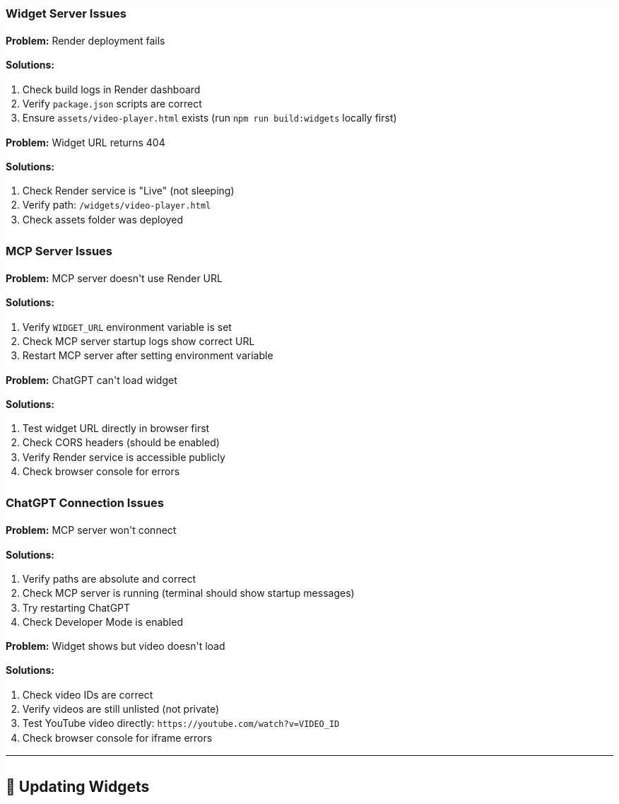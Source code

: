 ### Widget Server Issues

**Problem:** Render deployment fails

**Solutions:**
1. Check build logs in Render dashboard
2. Verify `package.json` scripts are correct
3. Ensure `assets/video-player.html` exists (run `npm run build:widgets` locally first)

**Problem:** Widget URL returns 404

**Solutions:**
1. Check Render service is "Live" (not sleeping)
2. Verify path: `/widgets/video-player.html`
3. Check assets folder was deployed

### MCP Server Issues

**Problem:** MCP server doesn't use Render URL

**Solutions:**
1. Verify `WIDGET_URL` environment variable is set
2. Check MCP server startup logs show correct URL
3. Restart MCP server after setting environment variable

**Problem:** ChatGPT can't load widget

**Solutions:**
1. Test widget URL directly in browser first
2. Check CORS headers (should be enabled)
3. Verify Render service is accessible publicly
4. Check browser console for errors

### ChatGPT Connection Issues

**Problem:** MCP server won't connect

**Solutions:**
1. Verify paths are absolute and correct
2. Check MCP server is running (terminal should show startup messages)
3. Try restarting ChatGPT
4. Check Developer Mode is enabled

**Problem:** Widget shows but video doesn't load

**Solutions:**
1. Check video IDs are correct
2. Verify videos are still unlisted (not private)
3. Test YouTube video directly: `https://youtube.com/watch?v=VIDEO_ID`
4. Check browser console for iframe errors

---

## 🔄 Updating Widgets

